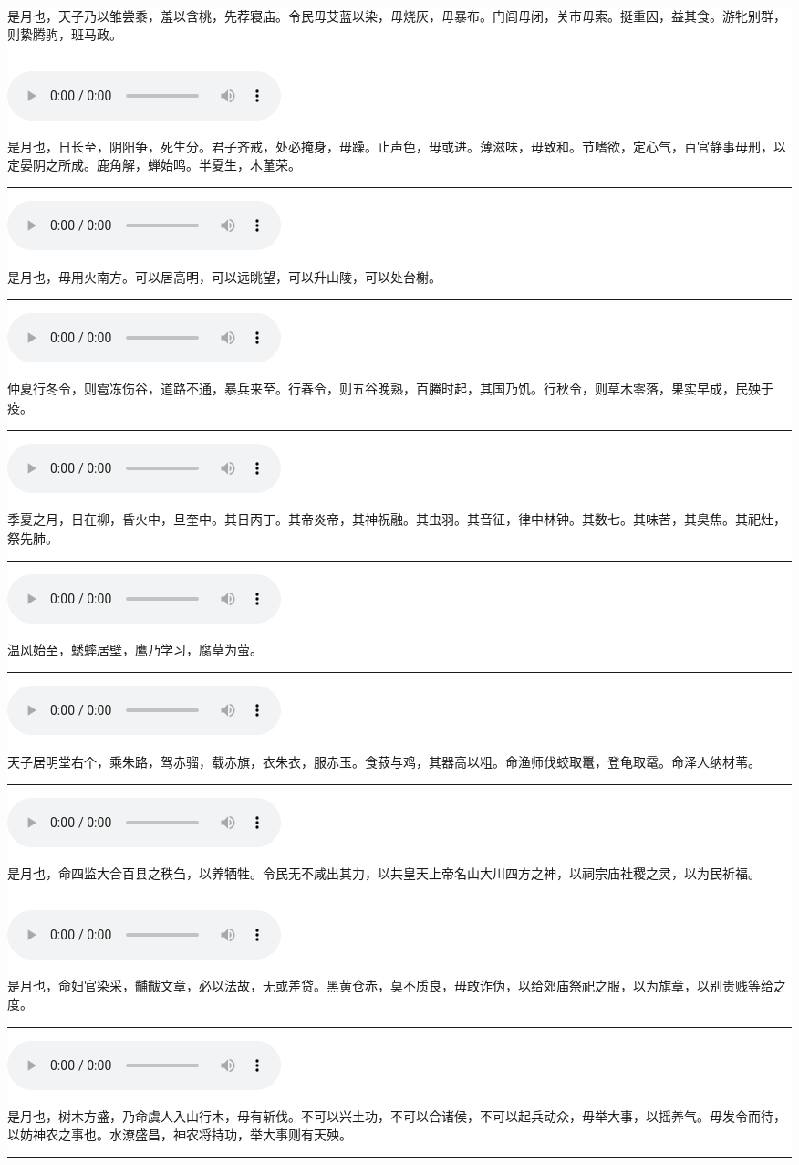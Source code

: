 是月也，天子乃以雏尝黍，羞以含桃，先荐寝庙。令民毋艾蓝以染，毋烧灰，毋暴布。门闾毋闭，关市毋索。挺重囚，益其食。游牝别群，则絷腾驹，班马政。

---

![](assets/audios/06/46.mp3)

是月也，日长至，阴阳争，死生分。君子齐戒，处必掩身，毋躁。止声色，毋或进。薄滋味，毋致和。节嗜欲，定心气，百官静事毋刑，以定晏阴之所成。鹿角解，蝉始鸣。半夏生，木堇荣。

---

![](assets/audios/06/47.mp3)

是月也，毋用火南方。可以居高明，可以远眺望，可以升山陵，可以处台榭。

---

![](assets/audios/06/48.mp3)

仲夏行冬令，则雹冻伤谷，道路不通，暴兵来至。行春令，则五谷晚熟，百螣时起，其国乃饥。行秋令，则草木零落，果实早成，民殃于疫。

---

![](assets/audios/06/49.mp3)

季夏之月，日在柳，昏火中，旦奎中。其日丙丁。其帝炎帝，其神祝融。其虫羽。其音征，律中林钟。其数七。其味苦，其臭焦。其祀灶，祭先肺。

---

![](assets/audios/06/50.mp3)

温风始至，蟋蟀居壁，鹰乃学习，腐草为萤。

---

![](assets/audios/06/51.mp3)

天子居明堂右个，乘朱路，驾赤骝，载赤旗，衣朱衣，服赤玉。食菽与鸡，其器高以粗。命渔师伐蛟取鼍，登龟取鼋。命泽人纳材苇。

---

![](assets/audios/06/52.mp3)

是月也，命四监大合百县之秩刍，以养牺牲。令民无不咸出其力，以共皇天上帝名山大川四方之神，以祠宗庙社稷之灵，以为民祈福。

---

![](assets/audios/06/53.mp3)

是月也，命妇官染采，黼黻文章，必以法故，无或差贷。黑黄仓赤，莫不质良，毋敢诈伪，以给郊庙祭祀之服，以为旗章，以别贵贱等给之度。

---

![](assets/audios/06/54.mp3)

是月也，树木方盛，乃命虞人入山行木，毋有斩伐。不可以兴土功，不可以合诸侯，不可以起兵动众，毋举大事，以摇养气。毋发令而待，以妨神农之事也。水潦盛昌，神农将持功，举大事则有天殃。

---